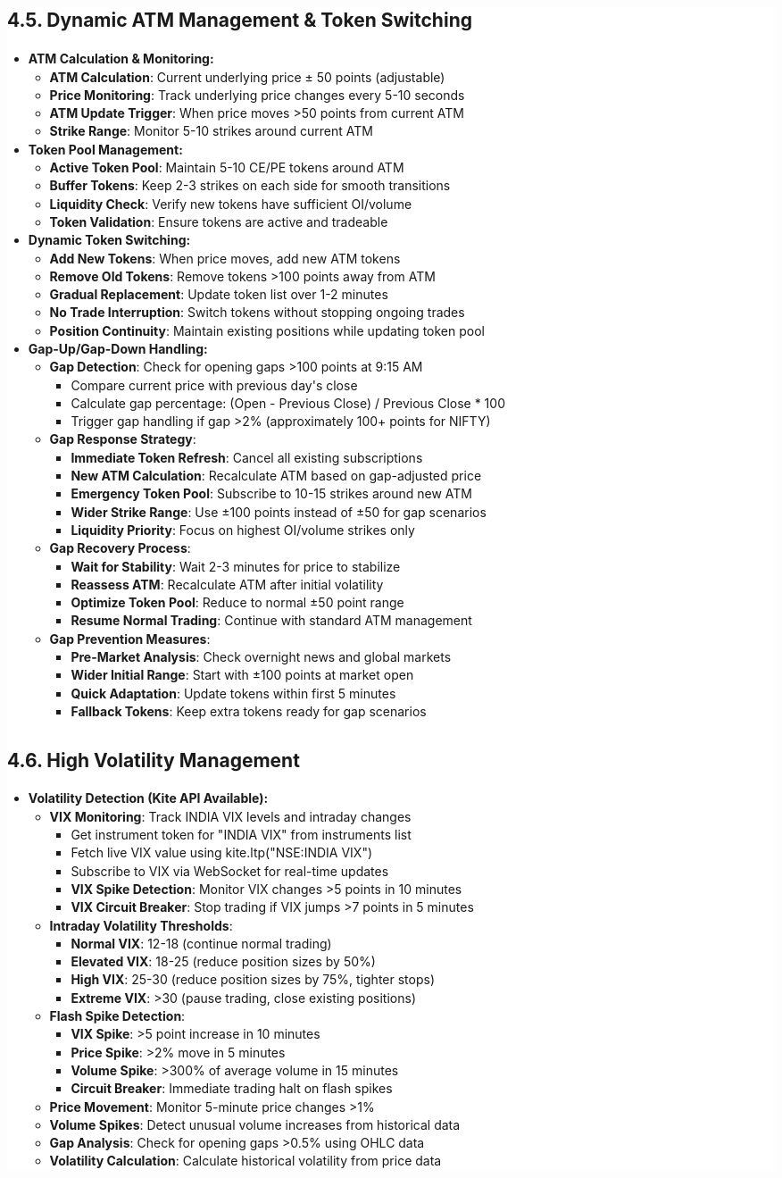 ## 4.5. Dynamic ATM Management & Token Switching

- **ATM Calculation & Monitoring:**
  - **ATM Calculation**: Current underlying price ± 50 points (adjustable)
  - **Price Monitoring**: Track underlying price changes every 5-10 seconds
  - **ATM Update Trigger**: When price moves >50 points from current ATM
  - **Strike Range**: Monitor 5-10 strikes around current ATM
- **Token Pool Management:**
  - **Active Token Pool**: Maintain 5-10 CE/PE tokens around ATM
  - **Buffer Tokens**: Keep 2-3 strikes on each side for smooth transitions
  - **Liquidity Check**: Verify new tokens have sufficient OI/volume
  - **Token Validation**: Ensure tokens are active and tradeable
- **Dynamic Token Switching:**
  - **Add New Tokens**: When price moves, add new ATM tokens
  - **Remove Old Tokens**: Remove tokens >100 points away from ATM
  - **Gradual Replacement**: Update token list over 1-2 minutes
  - **No Trade Interruption**: Switch tokens without stopping ongoing trades
  - **Position Continuity**: Maintain existing positions while updating token pool
- **Gap-Up/Gap-Down Handling:**
  - **Gap Detection**: Check for opening gaps >100 points at 9:15 AM
    - Compare current price with previous day's close
    - Calculate gap percentage: (Open - Previous Close) / Previous Close \* 100
    - Trigger gap handling if gap >2% (approximately 100+ points for NIFTY)
  - **Gap Response Strategy**:
    - **Immediate Token Refresh**: Cancel all existing subscriptions
    - **New ATM Calculation**: Recalculate ATM based on gap-adjusted price
    - **Emergency Token Pool**: Subscribe to 10-15 strikes around new ATM
    - **Wider Strike Range**: Use ±100 points instead of ±50 for gap scenarios
    - **Liquidity Priority**: Focus on highest OI/volume strikes only
  - **Gap Recovery Process**:
    - **Wait for Stability**: Wait 2-3 minutes for price to stabilize
    - **Reassess ATM**: Recalculate ATM after initial volatility
    - **Optimize Token Pool**: Reduce to normal ±50 point range
    - **Resume Normal Trading**: Continue with standard ATM management
  - **Gap Prevention Measures**:
    - **Pre-Market Analysis**: Check overnight news and global markets
    - **Wider Initial Range**: Start with ±100 points at market open
    - **Quick Adaptation**: Update tokens within first 5 minutes
    - **Fallback Tokens**: Keep extra tokens ready for gap scenarios

## 4.6. High Volatility Management

- **Volatility Detection (Kite API Available):**
  - **VIX Monitoring**: Track INDIA VIX levels and intraday changes
    - Get instrument token for "INDIA VIX" from instruments list
    - Fetch live VIX value using kite.ltp("NSE:INDIA VIX")
    - Subscribe to VIX via WebSocket for real-time updates
    - **VIX Spike Detection**: Monitor VIX changes >5 points in 10 minutes
    - **VIX Circuit Breaker**: Stop trading if VIX jumps >7 points in 5 minutes
  - **Intraday Volatility Thresholds**:
    - **Normal VIX**: 12-18 (continue normal trading)
    - **Elevated VIX**: 18-25 (reduce position sizes by 50%)
    - **High VIX**: 25-30 (reduce position sizes by 75%, tighter stops)
    - **Extreme VIX**: >30 (pause trading, close existing positions)
  - **Flash Spike Detection**:
    - **VIX Spike**: >5 point increase in 10 minutes
    - **Price Spike**: >2% move in 5 minutes
    - **Volume Spike**: >300% of average volume in 15 minutes
    - **Circuit Breaker**: Immediate trading halt on flash spikes
  - **Price Movement**: Monitor 5-minute price changes >1%
  - **Volume Spikes**: Detect unusual volume increases from historical data
  - **Gap Analysis**: Check for opening gaps >0.5% using OHLC data
  - **Volatility Calculation**: Calculate historical volatility from price data